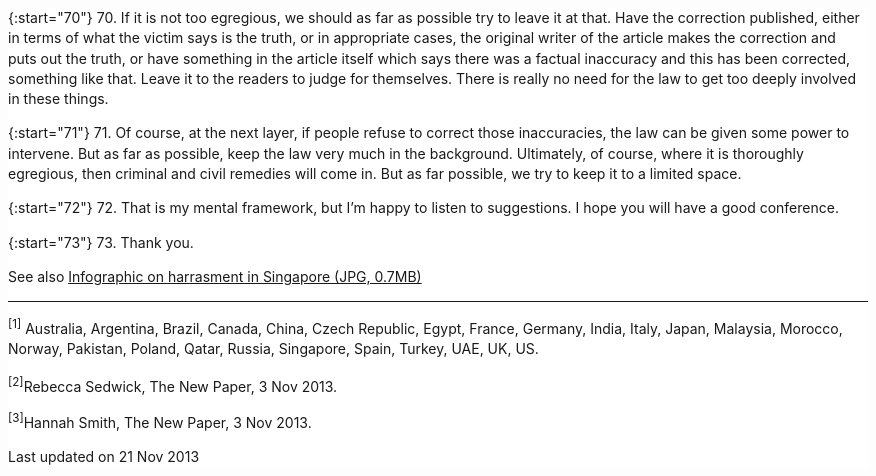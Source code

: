 {:start="70"}
70.       If it is not too egregious, we should as far as possible try to leave it at that. Have the correction published, either in terms of what the victim says is the truth, or in appropriate cases, the original writer of the article makes the correction and puts out the truth, or have something in the article itself which says there was a factual inaccuracy and this has been corrected, something like that. Leave it to the readers to judge for themselves. There is really no need for the law to get too deeply involved in these things.

{:start="71"}
71.       Of course, at the next layer, if people refuse to correct those inaccuracies, the law can be given some power to intervene. But as far as possible, keep the law very much in the background. Ultimately, of course, where it is thoroughly egregious, then criminal and civil remedies will come in. But as far possible, we try to keep it to a limited space.

{:start="72"}
72.       That is my mental framework, but I’m happy to listen to suggestions. I hope you will have a good conference.

{:start="73"}
73.       Thank you.

See also [Infographic on harrasment in Singapore (JPG, 0.7MB)](/files/news/speeches/2013/11/Harassment_Infographic.jpg)

---

<p id="fn1"><sup>[1]</sup> Australia, Argentina, Brazil, Canada, China, Czech Republic, Egypt, France, Germany, India, Italy, Japan, Malaysia, Morocco, Norway, Pakistan, Poland, Qatar, Russia, Singapore, Spain, Turkey, UAE, UK, US.</p>
<p id="fn2"><sup>[2]</sup>Rebecca Sedwick, The New Paper, 3 Nov 2013.</p>
<p id="fn3"><sup>[3]</sup>Hannah Smith, The New Paper, 3 Nov 2013.</p>




<p class="right-side-updated">Last updated on 21 Nov 2013</p>


